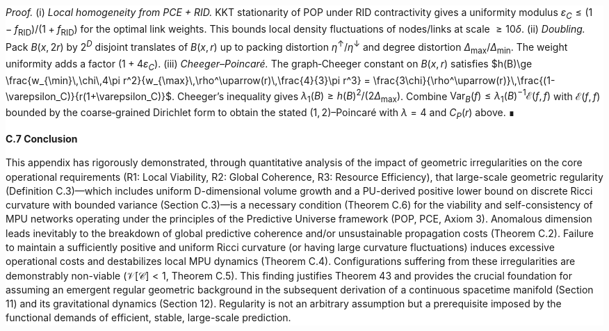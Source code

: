 *Proof.*
(i) *Local homogeneity from PCE + RID.* KKT stationarity of POP under RID contractivity gives a uniformity modulus
$\varepsilon_C\le(1-f_{\mathrm{RID}})/(1+f_{\mathrm{RID}})$ for the optimal link weights. This bounds local density fluctuations of nodes/links at scale $\ge 10\delta$.
(ii) *Doubling.* Pack $B(x,2r)$ by $2^{D}$ disjoint translates of $B(x,r)$ up to packing distortion $\eta^\uparrow/\eta^\downarrow$ and degree distortion $\Delta_{\max}/\Delta_{\min}$. The weight uniformity adds a factor $(1+4\varepsilon_C)$.
(iii) *Cheeger–Poincaré.* The graph‑Cheeger constant on $B(x,r)$ satisfies
$h(B)\ge \frac{w_{\min}\,\chi\,4\pi r^2}{w_{\max}\,\rho^\uparrow(r)\,\frac{4}{3}\pi r^3} = \frac{3\chi}{\rho^\uparrow(r)}\,\frac{(1-\varepsilon_C)}{r(1+\varepsilon_C)}$.
Cheeger’s inequality gives $\lambda_1(B)\ge h(B)^2/(2\Delta_{\max})$. Combine $\mathrm{Var}_B(f)\le \lambda_1(B)^{-1}\mathcal{E}(f,f)$ with $\mathcal{E}(f,f)$ bounded by the coarse‑grained Dirichlet form to obtain the stated $(1,2)$–Poincaré with $\lambda=4$ and $C_P(r)$ above.  ∎

**C.7 Conclusion**


This appendix has rigorously demonstrated, through quantitative analysis of the impact of geometric irregularities on the core operational requirements (R1: Local Viability, R2: Global Coherence, R3: Resource Efficiency), that large-scale geometric regularity (Definition C.3)—which includes uniform D-dimensional volume growth and a PU-derived positive lower bound on discrete Ricci curvature with bounded variance (Section C.3)—is a necessary condition (Theorem C.6) for the viability and self-consistency of MPU networks operating under the principles of the Predictive Universe framework (POP, PCE, Axiom 3). Anomalous dimension leads inevitably to the breakdown of global predictive coherence and/or unsustainable propagation costs (Theorem C.2). Failure to maintain a sufficiently positive and uniform Ricci curvature (or having large curvature fluctuations) induces excessive operational costs and destabilizes local MPU dynamics (Theorem C.4). Configurations suffering from these irregularities are demonstrably non-viable ($\mathcal{V}[\mathcal{C}] < 1$, Theorem C.5). This finding justifies Theorem 43 and provides the crucial foundation for assuming an emergent regular geometric background in the subsequent derivation of a continuous spacetime manifold (Section 11) and its gravitational dynamics (Section 12). Regularity is not an arbitrary assumption but a prerequisite imposed by the functional demands of efficient, stable, large-scale prediction.


